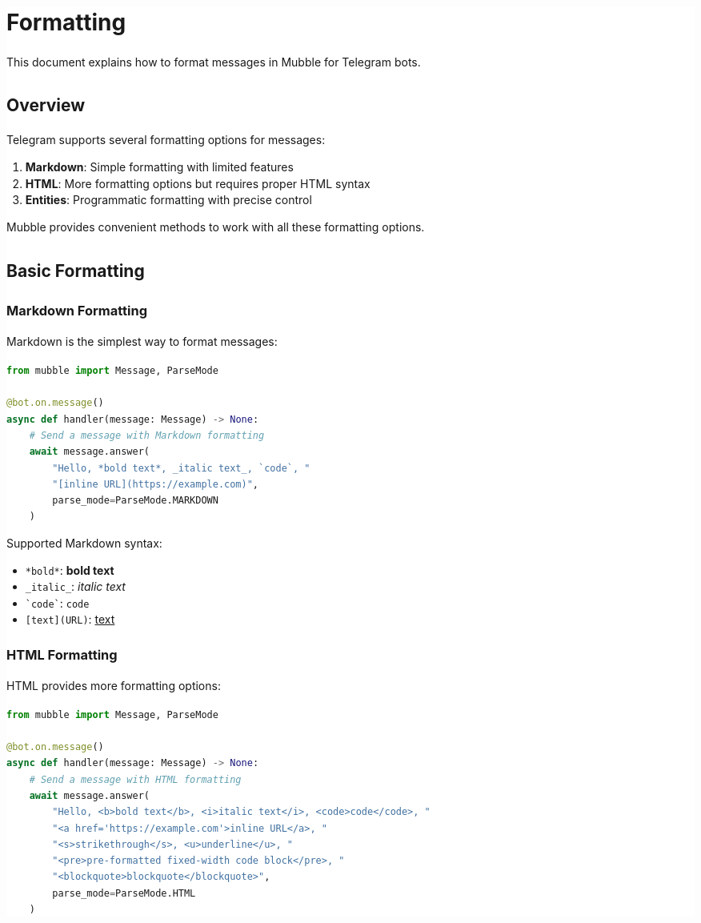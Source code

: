 # Formatting

This document explains how to format messages in Mubble for Telegram bots.

## Overview

Telegram supports several formatting options for messages:

1. **Markdown**: Simple formatting with limited features
2. **HTML**: More formatting options but requires proper HTML syntax
3. **Entities**: Programmatic formatting with precise control

Mubble provides convenient methods to work with all these formatting options.

## Basic Formatting

### Markdown Formatting

Markdown is the simplest way to format messages:

```python
from mubble import Message, ParseMode

@bot.on.message()
async def handler(message: Message) -> None:
    # Send a message with Markdown formatting
    await message.answer(
        "Hello, *bold text*, _italic text_, `code`, "
        "[inline URL](https://example.com)",
        parse_mode=ParseMode.MARKDOWN
    )
```

Supported Markdown syntax:
- `*bold*`: **bold text**
- `_italic_`: _italic text_
- `` `code` ``: `code`
- `[text](URL)`: [text](URL)

### HTML Formatting

HTML provides more formatting options:

```python
from mubble import Message, ParseMode

@bot.on.message()
async def handler(message: Message) -> None:
    # Send a message with HTML formatting
    await message.answer(
        "Hello, <b>bold text</b>, <i>italic text</i>, <code>code</code>, "
        "<a href='https://example.com'>inline URL</a>, "
        "<s>strikethrough</s>, <u>underline</u>, "
        "<pre>pre-formatted fixed-width code block</pre>, "
        "<blockquote>blockquote</blockquote>",
        parse_mode=ParseMode.HTML
    )
```
